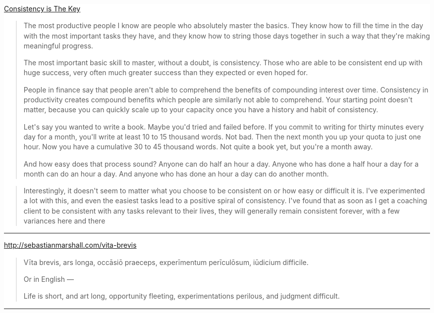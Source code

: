 
[Consistency is The Key](http://tynan.com/thekey)

> The most productive people I know are people who absolutely master the basics.
> They know how to fill the time in the day with the most important tasks they
> have, and they know how to string those days together in such a way that
> they're making meaningful progress.
>
> The most important basic skill to master, without a doubt, is consistency.
> Those who are able to be consistent end up with huge success, very often much
> greater success than they expected or even hoped for.
>
> People in finance say that people aren't able to comprehend the benefits of
> compounding interest over time. Consistency in productivity creates compound
> benefits which people are similarly not able to comprehend. Your starting
> point doesn't matter, because you can quickly scale up to your capacity once
> you have a history and habit of consistency.
>
> Let's say you wanted to write a book. Maybe you'd tried and failed before. If
> you commit to writing for thirty minutes every day for a month, you'll write
> at least 10 to 15 thousand words. Not bad. Then the next month you up your
> quota to just one hour. Now you have a cumulative 30 to 45 thousand words. Not
> quite a book yet, but you're a month away.
>
> And how easy does that process sound? Anyone can do half an hour a day. Anyone
> who has done a half hour a day for a month can do an hour a day. And anyone
> who has done an hour a day can do another month.

> Interestingly, it doesn't seem to matter what you choose to be consistent on
> or how easy or difficult it is. I've experimented a lot with this, and even
> the easiest tasks lead to a positive spiral of consistency. I've found that as
> soon as I get a coaching client to be consistent with any tasks relevant to
> their lives, they will generally remain consistent forever, with a few
> variances here and there

---

http://sebastianmarshall.com/vita-brevis

> Vīta brevis,
> ars longa,
> occāsiō praeceps,
> experīmentum perīculōsum,
> iūdicium difficile.
>
> Or in English —
>
> Life is short,
> and art long,
> opportunity fleeting,
> experimentations perilous,
> and judgment difficult.

---
